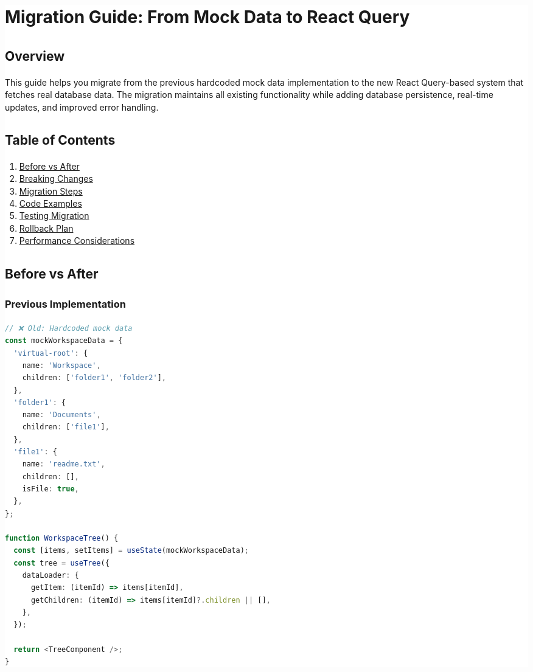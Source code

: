 # Migration Guide: From Mock Data to React Query

## Overview

This guide helps you migrate from the previous hardcoded mock data implementation to the new React Query-based system that fetches real database data. The migration maintains all existing functionality while adding database persistence, real-time updates, and improved error handling.

## Table of Contents

1. [Before vs After](#before-vs-after)
2. [Breaking Changes](#breaking-changes)
3. [Migration Steps](#migration-steps)
4. [Code Examples](#code-examples)
5. [Testing Migration](#testing-migration)
6. [Rollback Plan](#rollback-plan)
7. [Performance Considerations](#performance-considerations)

## Before vs After

### Previous Implementation

```typescript
// ❌ Old: Hardcoded mock data
const mockWorkspaceData = {
  'virtual-root': {
    name: 'Workspace',
    children: ['folder1', 'folder2'],
  },
  'folder1': {
    name: 'Documents',
    children: ['file1'],
  },
  'file1': {
    name: 'readme.txt',
    children: [],
    isFile: true,
  },
};

function WorkspaceTree() {
  const [items, setItems] = useState(mockWorkspaceData);
  const tree = useTree({
    dataLoader: {
      getItem: (itemId) => items[itemId],
      getChildren: (itemId) => items[itemId]?.children || [],
    },
  });

  return <TreeComponent />;
}
```
